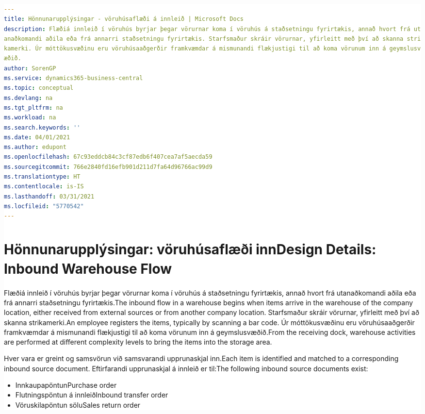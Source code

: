 ```yaml
---
title: Hönnunarupplýsingar - vöruhúsaflæði á innleið | Microsoft Docs
description: Flæðiá innleið í vöruhús byrjar þegar vörurnar koma í vöruhús á staðsetningu fyrirtækis, annað hvort frá utanaðkomandi aðila eða frá annarri staðsetningu fyrirtækis. Starfsmaður skráir vörurnar, yfirleitt með því að skanna strikamerki. Úr móttökusvæðinu eru vöruhúsaaðgerðir framkvæmdar á mismunandi flækjustigi til að koma vörunum inn á geymslusvæðið.
author: SorenGP
ms.service: dynamics365-business-central
ms.topic: conceptual
ms.devlang: na
ms.tgt_pltfrm: na
ms.workload: na
ms.search.keywords: ''
ms.date: 04/01/2021
ms.author: edupont
ms.openlocfilehash: 67c93eddcb84c3cf87edb6f407cea7af5aecda59
ms.sourcegitcommit: 766e2840fd16efb901d211d7fa64d96766ac99d9
ms.translationtype: HT
ms.contentlocale: is-IS
ms.lasthandoff: 03/31/2021
ms.locfileid: "5770542"
---
```

# <a name="design-details-inbound-warehouse-flow"></a><span data-ttu-id="5f97d-105">Hönnunarupplýsingar: vöruhúsaflæði inn</span><span class="sxs-lookup"><span data-stu-id="5f97d-105">Design Details: Inbound Warehouse Flow</span></span>
<span data-ttu-id="5f97d-106">Flæðiá innleið í vöruhús byrjar þegar vörurnar koma í vöruhús á staðsetningu fyrirtækis, annað hvort frá utanaðkomandi aðila eða frá annarri staðsetningu fyrirtækis.</span><span class="sxs-lookup"><span data-stu-id="5f97d-106">The inbound flow in a warehouse begins when items arrive in the warehouse of the company location, either received from external sources or from another company location.</span></span> <span data-ttu-id="5f97d-107">Starfsmaður skráir vörurnar, yfirleitt með því að skanna strikamerki.</span><span class="sxs-lookup"><span data-stu-id="5f97d-107">An employee registers the items, typically by scanning a bar code.</span></span> <span data-ttu-id="5f97d-108">Úr móttökusvæðinu eru vöruhúsaaðgerðir framkvæmdar á mismunandi flækjustigi til að koma vörunum inn á geymslusvæðið.</span><span class="sxs-lookup"><span data-stu-id="5f97d-108">From the receiving dock, warehouse activities are performed at different complexity levels to bring the items into the storage area.</span></span>  

 <span data-ttu-id="5f97d-109">Hver vara er greint og samsvörun við samsvarandi upprunaskjal inn.</span><span class="sxs-lookup"><span data-stu-id="5f97d-109">Each item is identified and matched to a corresponding inbound source document.</span></span> <span data-ttu-id="5f97d-110">Eftirfarandi upprunaskjal á innleið er til:</span><span class="sxs-lookup"><span data-stu-id="5f97d-110">The following inbound source documents exist:</span></span>  

- <span data-ttu-id="5f97d-111">Innkaupapöntun</span><span class="sxs-lookup"><span data-stu-id="5f97d-111">Purchase order</span></span>  
- <span data-ttu-id="5f97d-112">Flutningspöntun á innleið</span><span class="sxs-lookup"><span data-stu-id="5f97d-112">Inbound transfer order</span></span>  
- <span data-ttu-id="5f97d-113">Vöruskilapöntun sölu</span><span class="sxs-lookup"><span data-stu-id="5f97d-113">Sales return order</span></span>  
